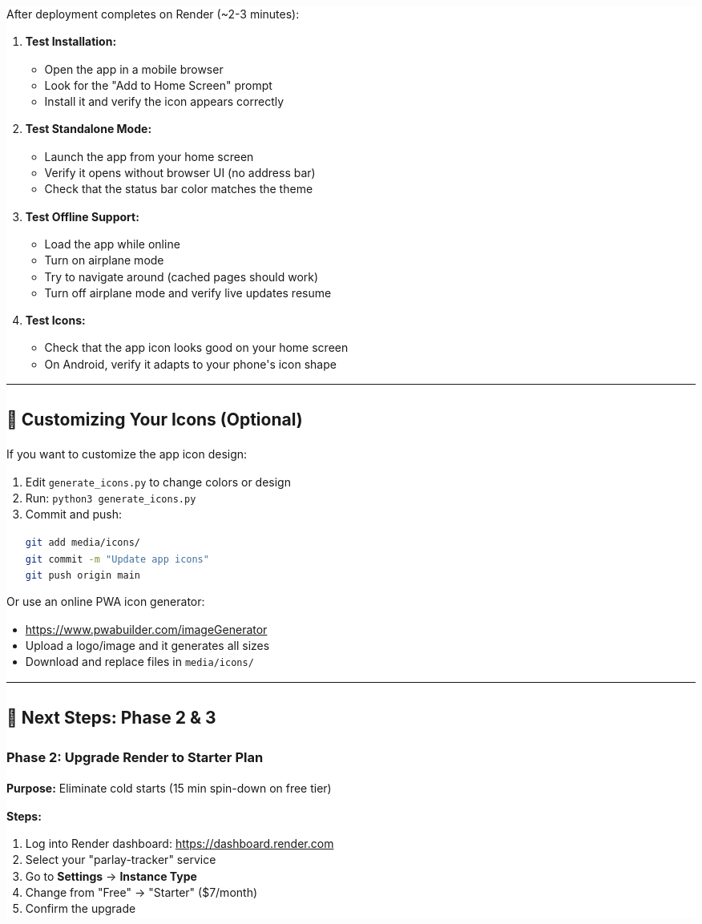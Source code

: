 After deployment completes on Render (~2-3 minutes):

1. **Test Installation:**
   - Open the app in a mobile browser
   - Look for the "Add to Home Screen" prompt
   - Install it and verify the icon appears correctly

2. **Test Standalone Mode:**
   - Launch the app from your home screen
   - Verify it opens without browser UI (no address bar)
   - Check that the status bar color matches the theme

3. **Test Offline Support:**
   - Load the app while online
   - Turn on airplane mode
   - Try to navigate around (cached pages should work)
   - Turn off airplane mode and verify live updates resume

4. **Test Icons:**
   - Check that the app icon looks good on your home screen
   - On Android, verify it adapts to your phone's icon shape

---

## 🎨 Customizing Your Icons (Optional)

If you want to customize the app icon design:

1. Edit `generate_icons.py` to change colors or design
2. Run: `python3 generate_icons.py`
3. Commit and push: 
   ```bash
   git add media/icons/
   git commit -m "Update app icons"
   git push origin main
   ```

Or use an online PWA icon generator:
- https://www.pwabuilder.com/imageGenerator
- Upload a logo/image and it generates all sizes
- Download and replace files in `media/icons/`

---

## 🚀 Next Steps: Phase 2 & 3

### Phase 2: Upgrade Render to Starter Plan
**Purpose:** Eliminate cold starts (15 min spin-down on free tier)

**Steps:**
1. Log into Render dashboard: https://dashboard.render.com
2. Select your "parlay-tracker" service
3. Go to **Settings** → **Instance Type**
4. Change from "Free" → "Starter" ($7/month)
5. Confirm the upgrade
